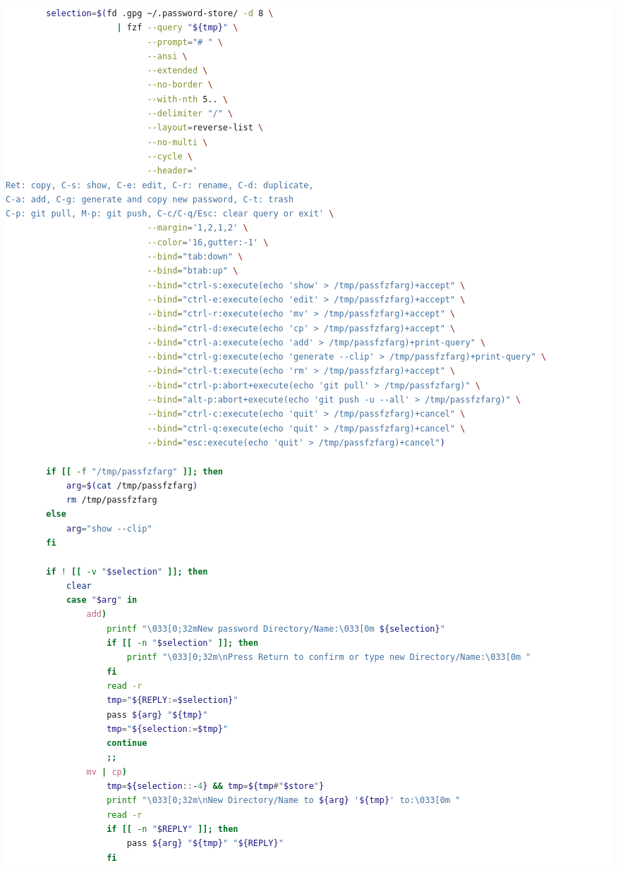 ```sh
        selection=$(fd .gpg ~/.password-store/ -d 8 \
                      | fzf --query "${tmp}" \
                            --prompt="# " \
                            --ansi \
                            --extended \
                            --no-border \
                            --with-nth 5.. \
                            --delimiter "/" \
                            --layout=reverse-list \
                            --no-multi \
                            --cycle \
                            --header='
Ret: copy, C-s: show, C-e: edit, C-r: rename, C-d: duplicate,
C-a: add, C-g: generate and copy new password, C-t: trash
C-p: git pull, M-p: git push, C-c/C-q/Esc: clear query or exit' \
                            --margin='1,2,1,2' \
                            --color='16,gutter:-1' \
                            --bind="tab:down" \
                            --bind="btab:up" \
                            --bind="ctrl-s:execute(echo 'show' > /tmp/passfzfarg)+accept" \
                            --bind="ctrl-e:execute(echo 'edit' > /tmp/passfzfarg)+accept" \
                            --bind="ctrl-r:execute(echo 'mv' > /tmp/passfzfarg)+accept" \
                            --bind="ctrl-d:execute(echo 'cp' > /tmp/passfzfarg)+accept" \
                            --bind="ctrl-a:execute(echo 'add' > /tmp/passfzfarg)+print-query" \
                            --bind="ctrl-g:execute(echo 'generate --clip' > /tmp/passfzfarg)+print-query" \
                            --bind="ctrl-t:execute(echo 'rm' > /tmp/passfzfarg)+accept" \
                            --bind="ctrl-p:abort+execute(echo 'git pull' > /tmp/passfzfarg)" \
                            --bind="alt-p:abort+execute(echo 'git push -u --all' > /tmp/passfzfarg)" \
                            --bind="ctrl-c:execute(echo 'quit' > /tmp/passfzfarg)+cancel" \
                            --bind="ctrl-q:execute(echo 'quit' > /tmp/passfzfarg)+cancel" \
                            --bind="esc:execute(echo 'quit' > /tmp/passfzfarg)+cancel")

        if [[ -f "/tmp/passfzfarg" ]]; then
            arg=$(cat /tmp/passfzfarg)
            rm /tmp/passfzfarg
        else
            arg="show --clip"
        fi

        if ! [[ -v "$selection" ]]; then
            clear
            case "$arg" in
                add)
                    printf "\033[0;32mNew password Directory/Name:\033[0m ${selection}"
                    if [[ -n "$selection" ]]; then
                        printf "\033[0;32m\nPress Return to confirm or type new Directory/Name:\033[0m "
                    fi
                    read -r
                    tmp="${REPLY:=$selection}"
                    pass ${arg} "${tmp}"
                    tmp="${selection:=$tmp}"
                    continue
                    ;;
                mv | cp)
                    tmp=${selection::-4} && tmp=${tmp#"$store"}
                    printf "\033[0;32m\nNew Directory/Name to ${arg} '${tmp}' to:\033[0m "
                    read -r
                    if [[ -n "$REPLY" ]]; then
                        pass ${arg} "${tmp}" "${REPLY}"
                    fi
```